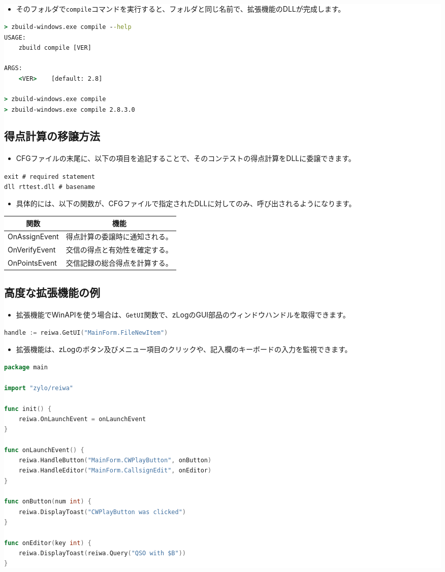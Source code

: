 - そのフォルダで`compile`コマンドを実行すると、フォルダと同じ名前で、拡張機能のDLLが完成します。

```bat
> zbuild-windows.exe compile --help
USAGE:
    zbuild compile [VER]

ARGS:
    <VER>    [default: 2.8]

> zbuild-windows.exe compile
> zbuild-windows.exe compile 2.8.3.0
```

## 得点計算の移譲方法

- CFGファイルの末尾に、以下の項目を追記することで、そのコンテストの得点計算をDLLに委譲できます。

```
exit # required statement
dll rttest.dll # basename
```

- 具体的には、以下の関数が、CFGファイルで指定されたDLLに対してのみ、呼び出されるようになります。

|関数         |機能                          |
|-------------|------------------------------|
|OnAssignEvent|得点計算の委譲時に通知される。|
|OnVerifyEvent|交信の得点と有効性を確定する。|
|OnPointsEvent|交信記録の総合得点を計算する。|

## 高度な拡張機能の例

- 拡張機能でWinAPIを使う場合は、`GetUI`関数で、zLogのGUI部品のウィンドウハンドルを取得できます。

```go
handle := reiwa.GetUI("MainForm.FileNewItem")
```

- 拡張機能は、zLogのボタン及びメニュー項目のクリックや、記入欄のキーボードの入力を監視できます。

```go
package main

import "zylo/reiwa"

func init() {
	reiwa.OnLaunchEvent = onLaunchEvent
}

func onLaunchEvent() {
	reiwa.HandleButton("MainForm.CWPlayButton", onButton)
	reiwa.HandleEditor("MainForm.CallsignEdit", onEditor)
}

func onButton(num int) {
	reiwa.DisplayToast("CWPlayButton was clicked")
}

func onEditor(key int) {
	reiwa.DisplayToast(reiwa.Query("QSO with $B"))
}
```
